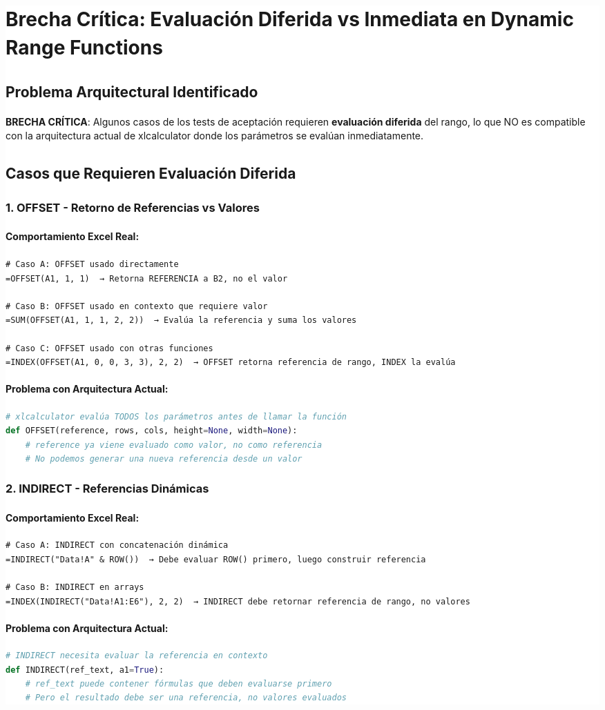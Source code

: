 # Brecha Crítica: Evaluación Diferida vs Inmediata en Dynamic Range Functions

## Problema Arquitectural Identificado

**BRECHA CRÍTICA**: Algunos casos de los tests de aceptación requieren **evaluación diferida** del rango, lo que NO es compatible con la arquitectura actual de xlcalculator donde los parámetros se evalúan inmediatamente.

## Casos que Requieren Evaluación Diferida

### 1. OFFSET - Retorno de Referencias vs Valores

#### Comportamiento Excel Real:
```excel
# Caso A: OFFSET usado directamente
=OFFSET(A1, 1, 1)  → Retorna REFERENCIA a B2, no el valor

# Caso B: OFFSET usado en contexto que requiere valor
=SUM(OFFSET(A1, 1, 1, 2, 2))  → Evalúa la referencia y suma los valores

# Caso C: OFFSET usado con otras funciones
=INDEX(OFFSET(A1, 0, 0, 3, 3), 2, 2)  → OFFSET retorna referencia de rango, INDEX la evalúa
```

#### Problema con Arquitectura Actual:
```python
# xlcalculator evalúa TODOS los parámetros antes de llamar la función
def OFFSET(reference, rows, cols, height=None, width=None):
    # reference ya viene evaluado como valor, no como referencia
    # No podemos generar una nueva referencia desde un valor
```

### 2. INDIRECT - Referencias Dinámicas

#### Comportamiento Excel Real:
```excel
# Caso A: INDIRECT con concatenación dinámica
=INDIRECT("Data!A" & ROW())  → Debe evaluar ROW() primero, luego construir referencia

# Caso B: INDIRECT en arrays
=INDEX(INDIRECT("Data!A1:E6"), 2, 2)  → INDIRECT debe retornar referencia de rango, no valores
```

#### Problema con Arquitectura Actual:
```python
# INDIRECT necesita evaluar la referencia en contexto
def INDIRECT(ref_text, a1=True):
    # ref_text puede contener fórmulas que deben evaluarse primero
    # Pero el resultado debe ser una referencia, no valores evaluados
```
